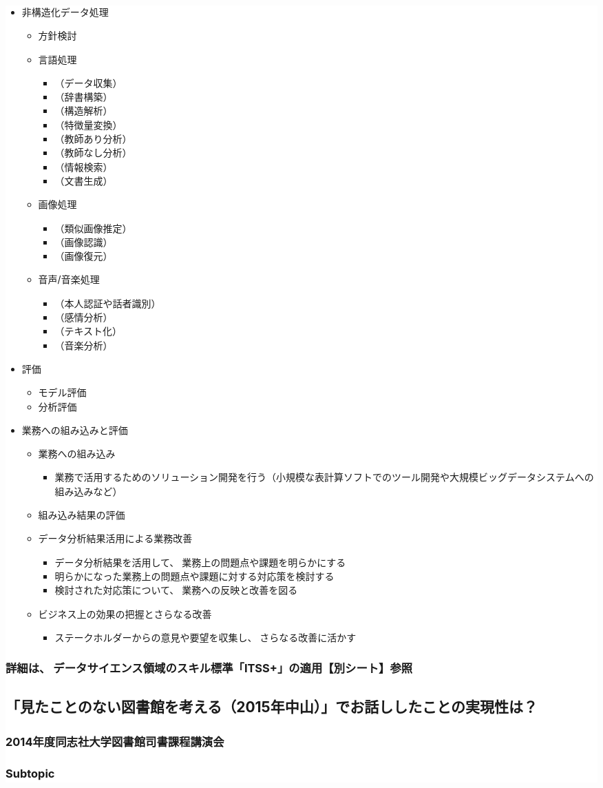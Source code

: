 - 非構造化データ処理

	- 方針検討
	- 言語処理

		- （データ収集）
		- （辞書構築）
		- （構造解析）
		- （特徴量変換）
		- （教師あり分析）
		- （教師なし分析）
		- （情報検索）
		- （文書生成）

	- 画像処理

		- （類似画像推定）
		- （画像認識）
		- （画像復元）

	- 音声/音楽処理

		- （本人認証や話者識別）
		- （感情分析）
		- （テキスト化）
		- （音楽分析）

- 評価

	- モデル評価
	- 分析評価

- 業務への組み込みと評価

	- 業務への組み込み

		- 業務で活用するためのソリューション開発を行う（小規模な表計算ソフトでのツール開発や大規模ビッグデータシステムへの組み込みなど）

	- 組み込み結果の評価
	- データ分析結果活用による業務改善

		- データ分析結果を活用して、 業務上の問題点や課題を明らかにする
		- 明らかになった業務上の問題点や課題に対する対応策を検討する
		- 検討された対応策について、 業務への反映と改善を図る

	- ビジネス上の効果の把握とさらなる改善

		- ステークホルダーからの意見や要望を収集し、 さらなる改善に活かす

### 詳細は、 データサイエンス領域のスキル標準「ITSS+」の適用【別シート】参照

## 「見たことのない図書館を考える（2015年中山）」でお話ししたことの実現性は？

### 2014年度同志社大学図書館司書課程講演会

### Subtopic
